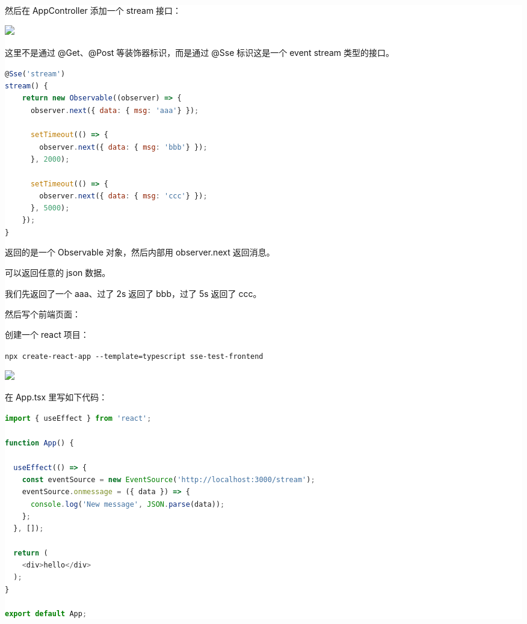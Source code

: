 然后在 AppController 添加一个 stream 接口：

![](//liushuaiyang.oss-cn-shanghai.aliyuncs.com/nest-docs/image/第79章-8.png)

这里不是通过  @Get、@Post 等装饰器标识，而是通过 @Sse 标识这是一个 event stream 类型的接口。

```javascript
@Sse('stream')
stream() {
    return new Observable((observer) => {
      observer.next({ data: { msg: 'aaa'} });

      setTimeout(() => {
        observer.next({ data: { msg: 'bbb'} });
      }, 2000);

      setTimeout(() => {
        observer.next({ data: { msg: 'ccc'} });
      }, 5000);
    });
}
```
返回的是一个 Observable 对象，然后内部用 observer.next 返回消息。

可以返回任意的 json 数据。

我们先返回了一个 aaa、过了 2s 返回了 bbb，过了 5s 返回了 ccc。

然后写个前端页面：

创建一个 react 项目：

```
npx create-react-app --template=typescript sse-test-frontend
```
![](//liushuaiyang.oss-cn-shanghai.aliyuncs.com/nest-docs/image/第79章-9.png)

在 App.tsx 里写如下代码：

```javascript
import { useEffect } from 'react';

function App() {

  useEffect(() => {
    const eventSource = new EventSource('http://localhost:3000/stream');
    eventSource.onmessage = ({ data }) => {
      console.log('New message', JSON.parse(data));
    };
  }, []);

  return (
    <div>hello</div>
  );
}

export default App;
```
